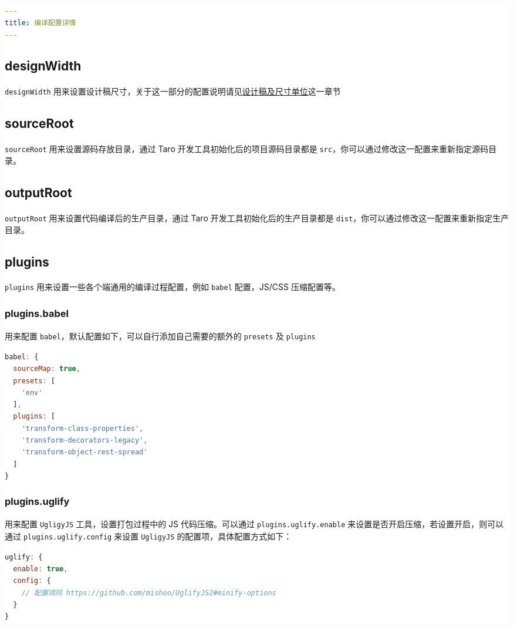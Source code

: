```yaml
---
title: 编译配置详情
---
```


## designWidth

`designWidth` 用来设置设计稿尺寸，关于这一部分的配置说明请见[设计稿及尺寸单位](./size.md)这一章节

## sourceRoot

`sourceRoot` 用来设置源码存放目录，通过 Taro 开发工具初始化后的项目源码目录都是 `src`，你可以通过修改这一配置来重新指定源码目录。

## outputRoot

`outputRoot` 用来设置代码编译后的生产目录，通过 Taro 开发工具初始化后的生产目录都是 `dist`，你可以通过修改这一配置来重新指定生产目录。

## plugins

`plugins` 用来设置一些各个端通用的编译过程配置，例如 `babel` 配置，JS/CSS 压缩配置等。

### plugins.babel

用来配置 `babel`，默认配置如下，可以自行添加自己需要的额外的 `presets` 及 `plugins`

```jsx
babel: {
  sourceMap: true,
  presets: [
    'env'
  ],
  plugins: [
    'transform-class-properties',
    'transform-decorators-legacy',
    'transform-object-rest-spread'
  ]
}
```

### plugins.uglify

用来配置 `UgligyJS` 工具，设置打包过程中的 JS 代码压缩。可以通过 `plugins.uglify.enable` 来设置是否开启压缩，若设置开启，则可以通过 `plugins.uglify.config` 来设置 `UgligyJS` 的配置项，具体配置方式如下：

```jsx
uglify: {
  enable: true,
  config: {
    // 配置项同 https://github.com/mishoo/UglifyJS2#minify-options
  }
}
```
